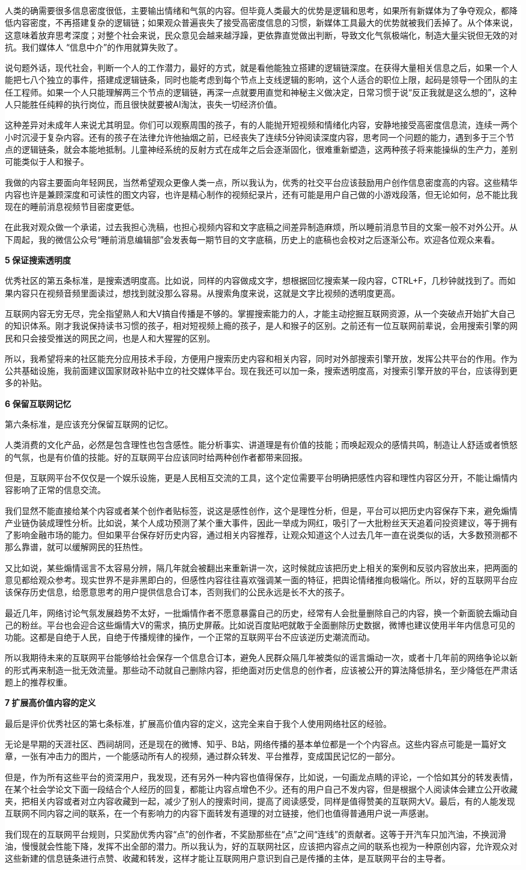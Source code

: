 人类的确需要很多信息密度很低，主要输出情绪和气氛的内容。但毕竟人类最大的优势是逻辑和思考，如果所有新媒体为了争夺观众，都降低内容密度，不再搭建复杂的逻辑链；如果观众普遍丧失了接受高密度信息的习惯，新媒体工具最大的优势就被我们丢掉了。从个体来说，这意味着放弃思考深度；对整个社会来说，民众意见会越来越浮躁，更依靠直觉做出判断，导致文化气氛极端化，制造大量尖锐但无效的对抗。我们媒体人 “信息中介”的作用就算失败了。

说句题外话，现代社会，判断一个人的工作潜力，最好的方式，就是看他能独立搭建的逻辑链深度。在获得大量相关信息之后，如果一个人能把七八个独立的事件，搭建成逻辑链条，同时也能考虑到每个节点上支线逻辑的影响，这个人适合的职位上限，起码是领导一个团队的主任工程师。如果一个人只能理解两三个节点的逻辑链，再深一点就要用直觉和神秘主义做决定，日常习惯于说“反正我就是这么想的”，这种人只能胜任纯粹的执行岗位，而且很快就要被AI淘汰，丧失一切经济价值。

这种差异对未成年人来说尤其明显。你们可以观察周围的孩子，有的人能抛开短视频和情绪化内容，安静地接受高密度信息流，连续一两个小时沉浸于复杂内容。还有的孩子在法律允许他抽烟之前，已经丧失了连续5分钟阅读深度内容，思考同一个问题的能力，遇到多于三个节点的逻辑链条，就会本能地抵制。儿童神经系统的反射方式在成年之后会逐渐固化，很难重新塑造，这两种孩子将来能操纵的生产力，差别可能类似于人和猴子。

我做的内容主要面向年轻网民，当然希望观众更像人类一点，所以我认为，优秀的社交平台应该鼓励用户创作信息密度高的内容。这些精华内容也许是兼顾深度和可读性的图文内容，也许是精心制作的视频纪录片，还有可能是用户自己做的小游戏段落，但无论如何，总不能比我现在的睡前消息视频节目密度更低。

在此我对观众做一个承诺，过去我担心洗稿，也担心视频内容和文字底稿之间差异制造麻烦，所以睡前消息节目的文案一般不对外公开。从下周起，我的微信公众号“睡前消息编辑部”会发表每一期节目的文字底稿，历史上的底稿也会校对之后逐渐公布。欢迎各位观众来看。

**5 保证搜索透明度**

优秀社区的第五条标准，是搜索透明度高。比如说，同样的内容做成文字，想根据回忆搜索某一段内容，CTRL+F，几秒钟就找到了。而如果内容只在视频音频里面读过，想找到就没那么容易。从搜索角度来说，这就是文字比视频的透明度更高。

互联网内容无穷无尽，完全指望熟人和大V搞自传播是不够的。掌握搜索能力的人，才能主动挖掘互联网资源，从一个突破点开始扩大自己的知识体系。刚才我说保持读书习惯的孩子，相对短视频上瘾的孩子，是人和猴子的区别。之前还有一位互联网前辈说，会用搜索引擎的网民和只会接受推送的网民之间，也是人和大猩猩的区别。

所以，我希望将来的社区能充分应用技术手段，方便用户搜索历史内容和相关内容，同时对外部搜索引擎开放，发挥公共平台的作用。作为公共基础设施，我前面建议国家财政补贴中立的社交媒体平台。现在我还可以加一条，搜索透明度高，对搜索引擎开放的平台，应该得到更多的补贴。

**6 保留互联网记忆**

第六条标准，是应该充分保留互联网的记忆。

人类消费的文化产品，必然是包含理性也包含感性。能分析事实、讲道理是有价值的技能；而唤起观众的感情共鸣，制造让人舒适或者愤怒的气氛，也是有价值的技能。好的互联网平台应该同时给两种创作者都带来回报。

但是，互联网平台不仅仅是一个娱乐设施，更是人民相互交流的工具，这个定位需要平台明确把感性内容和理性内容区分开，不能让煽情内容影响了正常的信息交流。

我们显然不能直接给某个内容或者某个创作者贴标签，说这是感性创作，这个是理性分析，但是，平台可以把历史内容保存下来，避免煽情产业链伪装成理性分析。比如说，某个人成功预测了某个重大事件，因此一举成为网红，吸引了一大批粉丝天天追着问投资建议，等于拥有了影响金融市场的能力。但如果平台保存好历史内容，通过相关内容推荐，让观众知道这个人过去几年一直在说类似的话，大多数预测都不那么靠谱，就可以缓解网民的狂热性。

又比如说，某些煽情谣言不太容易分辨，隔几年就会被翻出来重新讲一次，这时候就应该把历史上相关的案例和反驳内容放出来，把两面的意见都给观众参考。现实世界不是非黑即白的，但感性内容往往喜欢强调某一面的特征，把舆论情绪推向极端化。所以，好的互联网平台应该保存历史信息，给愿意思考的用户提供信息合订本，否则我们的公民永远是长不大的孩子。

最近几年，网络讨论气氛发展趋势不太好，一批煽情作者不愿意暴露自己的历史，经常有人会批量删除自己的内容，换一个新面貌去煽动自己的粉丝。平台也会迎合这些煽情大V的需求，搞历史屏蔽。比如说百度贴吧就敢于全面删除历史数据，微博也建议使用半年内信息可见的功能。这都是自绝于人民，自绝于传播规律的操作，一个正常的互联网平台不应该逆历史潮流而动。

所以我期待未来的互联网平台能够给社会保存一个信息合订本，避免人民群众隔几年被类似的谣言煽动一次，或者十几年前的网络争论以新的形式再来制造一批无效流量。那些动不动就自己删除内容，拒绝面对历史信息的创作者，应该被公开的算法降低排名，至少降低在严肃话题上的推荐权重。

**7 扩展高价值内容的定义**

最后是评价优秀社区的第七条标准，扩展高价值内容的定义，这完全来自于我个人使用网络社区的经验。

无论是早期的天涯社区、西祠胡同，还是现在的微博、知乎、B站，网络传播的基本单位都是一个个内容点。这些内容点可能是一篇好文章，一张有冲击力的图片，一个能感动所有人的视频，通过群众转发、平台推荐，变成国民记忆的一部分。

但是，作为所有这些平台的资深用户，我发现，还有另外一种内容也值得保存，比如说，一句画龙点睛的评论，一个恰如其分的转发表情，在某个社会学论文下面一段结合个人经历的回复，都能让内容点增色不少。还有的用户自己不发内容，但是根据个人阅读体会建立公开收藏夹，把相关内容或者对立内容收藏到一起，减少了别人的搜索时间，提高了阅读感受，同样是值得赞美的互联网大V。最后，有的人能发现互联网不同内容之间的联系，在一个有影响力的内容下面转发有道理的对立链接，他们也值得普通用户说一声感谢。

我们现在的互联网平台规则，只奖励优秀内容“点”的创作者，不奖励那些在“点”之间“连线”的贡献者。这等于开汽车只加汽油，不换润滑油，慢慢就会性能下降，发挥不出全部的潜力。所以我认为，好的互联网社区，应该把内容点之间的联系也视为一种原创内容，允许观众对这些新建的信息链条进行点赞、收藏和转发，这样才能让互联网用户意识到自己是传播的主体，是互联网平台的主导者。
